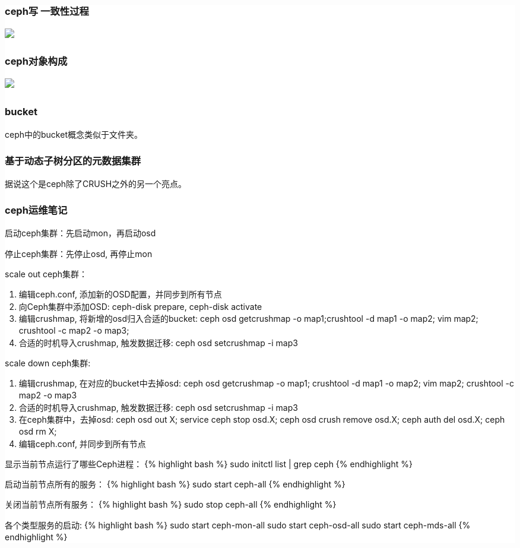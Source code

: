 ### ceph写 一致性过程
<img src="/assets/replication.png">


### ceph对象构成
![](/assets/ceph-object.png)


### bucket
ceph中的bucket概念类似于文件夹。

### 基于动态子树分区的元数据集群
据说这个是ceph除了CRUSH之外的另一个亮点。

### ceph运维笔记

启动ceph集群：先启动mon，再启动osd

停止ceph集群：先停止osd, 再停止mon

scale out ceph集群： 

1.  编辑ceph.conf, 添加新的OSD配置，并同步到所有节点
2.  向Ceph集群中添加OSD: ceph-disk prepare, ceph-disk activate
3.  编辑crushmap, 将新增的osd归入合适的bucket: ceph osd getcrushmap -o map1;crushtool -d map1 -o map2; vim map2; crushtool -c map2 -o map3; 
4.  合适的时机导入crushmap, 触发数据迁移: ceph osd setcrushmap -i map3

scale down ceph集群:

1. 编辑crushmap, 在对应的bucket中去掉osd: ceph osd getcrushmap -o map1; crushtool -d map1 -o map2; vim map2; crushtool -c map2 -o map3
2. 合适的时机导入crushmap, 触发数据迁移: ceph osd setcrushmap -i map3
3. 在ceph集群中，去掉osd: ceph osd out X; service ceph stop osd.X; ceph osd crush remove osd.X; ceph auth del osd.X; ceph osd rm X;
4. 编辑ceph.conf, 并同步到所有节点

显示当前节点运行了哪些Ceph进程：
{% highlight bash %}
sudo initctl list | grep ceph
{% endhighlight %}

启动当前节点所有的服务：
{% highlight bash %}
sudo start ceph-all
{% endhighlight %}

关闭当前节点所有服务：
{% highlight bash %}
sudo stop ceph-all
{% endhighlight %}

各个类型服务的启动:
{% highlight bash %}
sudo start ceph-mon-all
sudo start ceph-osd-all
sudo start ceph-mds-all
{% endhighlight %}
